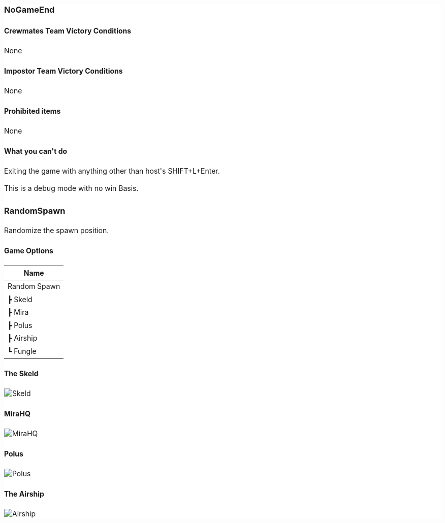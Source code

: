 ### NoGameEnd

#### Crewmates Team Victory Conditions

None<br>

#### Impostor Team Victory Conditions

None<br>

#### Prohibited items

None<br>

#### What you can't do

Exiting the game with anything other than host's SHIFT+L+Enter.<br>

This is a debug mode with no win Basis.<br>

### RandomSpawn

Randomize the spawn position.<br>

#### Game Options

| Name         |
| ------------ |
| Random Spawn |
| ┣ Skeld      |
| ┣ Mira       |
| ┣ Polus      |
| ┣ Airship    |
| ┗ Fungle     |

#### The Skeld

![Skeld](Images/Skeld_Random_Map_en.png)

#### MiraHQ

![MiraHQ](Images/Mirahq_Random_Map_en.png)

#### Polus

![Polus](Images/Polus_Random_Map_en.png)

#### The Airship

![Airship](Images/Airship_Random_Map_en.png)

